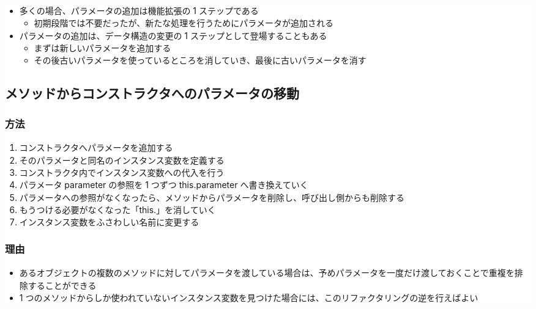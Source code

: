 -   多くの場合、パラメータの追加は機能拡張の 1 ステップである
    -   初期段階では不要だったが、新たな処理を行うためにパラメータが追加される
-   パラメータの追加は、データ構造の変更の 1 ステップとして登場することもある
    -   まずは新しいパラメータを追加する
    -   その後古いパラメータを使っているところを消していき、最後に古いパラメータを消す

## メソッドからコンストラクタへのパラメータの移動

### 方法

1. コンストラクタへパラメータを追加する
1. そのパラメータと同名のインスタンス変数を定義する
1. コンストラクタ内でインスタンス変数への代入を行う
1. パラメータ parameter の参照を 1 つずつ this.parameter へ書き換えていく
1. パラメータへの参照がなくなったら、メソッドからパラメータを削除し、呼び出し側からも削除する
1. もうつける必要がなくなった「this.」を消していく
1. インスタンス変数をふさわしい名前に変更する

### 理由

-   あるオブジェクトの複数のメソッドに対してパラメータを渡している場合は、予めパラメータを一度だけ渡しておくことで重複を排除することができる
-   1 つのメソッドからしか使われていないインスタンス変数を見つけた場合には、このリファクタリングの逆を行えばよい
